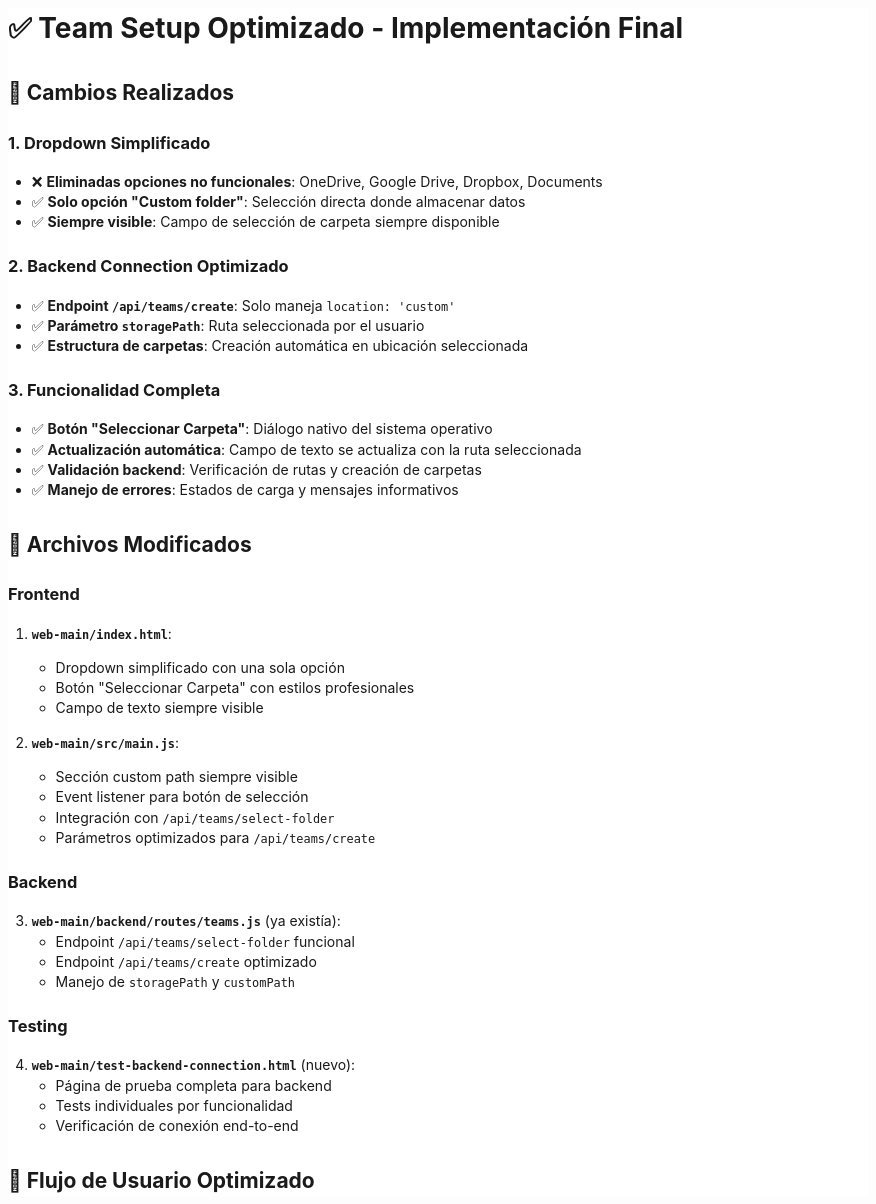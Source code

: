 # ✅ Team Setup Optimizado - Implementación Final

## 🎯 Cambios Realizados

### 1. **Dropdown Simplificado**
- ❌ **Eliminadas opciones no funcionales**: OneDrive, Google Drive, Dropbox, Documents
- ✅ **Solo opción "Custom folder"**: Selección directa donde almacenar datos
- ✅ **Siempre visible**: Campo de selección de carpeta siempre disponible

### 2. **Backend Connection Optimizado**
- ✅ **Endpoint `/api/teams/create`**: Solo maneja `location: 'custom'`
- ✅ **Parámetro `storagePath`**: Ruta seleccionada por el usuario
- ✅ **Estructura de carpetas**: Creación automática en ubicación seleccionada

### 3. **Funcionalidad Completa**
- ✅ **Botón "Seleccionar Carpeta"**: Diálogo nativo del sistema operativo
- ✅ **Actualización automática**: Campo de texto se actualiza con la ruta seleccionada
- ✅ **Validación backend**: Verificación de rutas y creación de carpetas
- ✅ **Manejo de errores**: Estados de carga y mensajes informativos

## 📁 Archivos Modificados

### **Frontend**
1. **`web-main/index.html`**:
   - Dropdown simplificado con una sola opción
   - Botón "Seleccionar Carpeta" con estilos profesionales
   - Campo de texto siempre visible

2. **`web-main/src/main.js`**:
   - Sección custom path siempre visible
   - Event listener para botón de selección
   - Integración con `/api/teams/select-folder`
   - Parámetros optimizados para `/api/teams/create`

### **Backend**
3. **`web-main/backend/routes/teams.js`** (ya existía):
   - Endpoint `/api/teams/select-folder` funcional
   - Endpoint `/api/teams/create` optimizado
   - Manejo de `storagePath` y `customPath`

### **Testing**
4. **`web-main/test-backend-connection.html`** (nuevo):
   - Página de prueba completa para backend
   - Tests individuales por funcionalidad
   - Verificación de conexión end-to-end

## 🔧 Flujo de Usuario Optimizado
